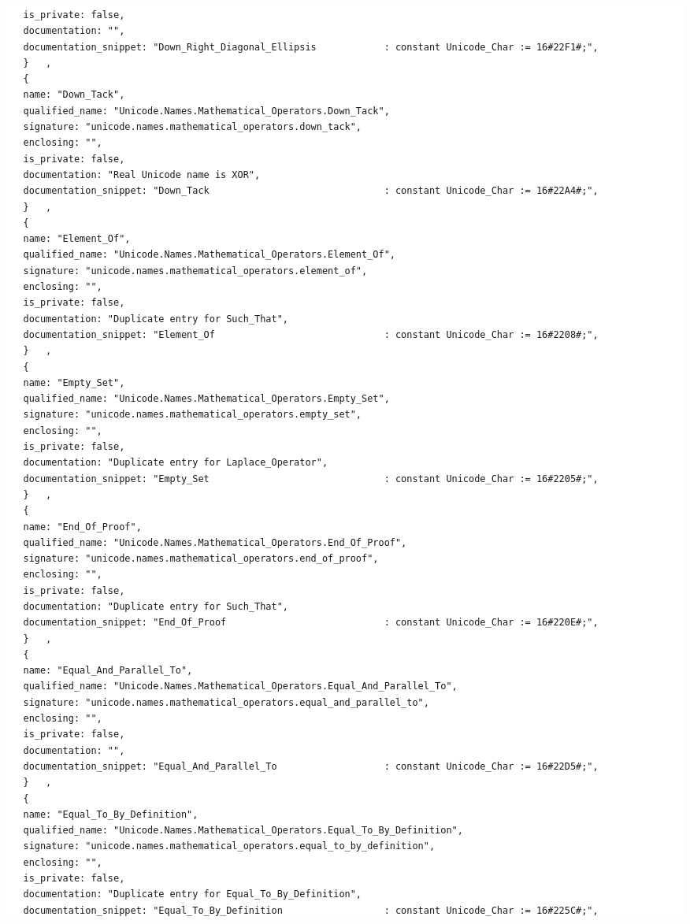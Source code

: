        is_private: false,
       documentation: "",
       documentation_snippet: "Down_Right_Diagonal_Ellipsis            : constant Unicode_Char := 16#22F1#;",
       }   ,
       {
       name: "Down_Tack",
       qualified_name: "Unicode.Names.Mathematical_Operators.Down_Tack",
       signature: "unicode.names.mathematical_operators.down_tack",
       enclosing: "",
       is_private: false,
       documentation: "Real Unicode name is XOR",
       documentation_snippet: "Down_Tack                               : constant Unicode_Char := 16#22A4#;",
       }   ,
       {
       name: "Element_Of",
       qualified_name: "Unicode.Names.Mathematical_Operators.Element_Of",
       signature: "unicode.names.mathematical_operators.element_of",
       enclosing: "",
       is_private: false,
       documentation: "Duplicate entry for Such_That",
       documentation_snippet: "Element_Of                              : constant Unicode_Char := 16#2208#;",
       }   ,
       {
       name: "Empty_Set",
       qualified_name: "Unicode.Names.Mathematical_Operators.Empty_Set",
       signature: "unicode.names.mathematical_operators.empty_set",
       enclosing: "",
       is_private: false,
       documentation: "Duplicate entry for Laplace_Operator",
       documentation_snippet: "Empty_Set                               : constant Unicode_Char := 16#2205#;",
       }   ,
       {
       name: "End_Of_Proof",
       qualified_name: "Unicode.Names.Mathematical_Operators.End_Of_Proof",
       signature: "unicode.names.mathematical_operators.end_of_proof",
       enclosing: "",
       is_private: false,
       documentation: "Duplicate entry for Such_That",
       documentation_snippet: "End_Of_Proof                            : constant Unicode_Char := 16#220E#;",
       }   ,
       {
       name: "Equal_And_Parallel_To",
       qualified_name: "Unicode.Names.Mathematical_Operators.Equal_And_Parallel_To",
       signature: "unicode.names.mathematical_operators.equal_and_parallel_to",
       enclosing: "",
       is_private: false,
       documentation: "",
       documentation_snippet: "Equal_And_Parallel_To                   : constant Unicode_Char := 16#22D5#;",
       }   ,
       {
       name: "Equal_To_By_Definition",
       qualified_name: "Unicode.Names.Mathematical_Operators.Equal_To_By_Definition",
       signature: "unicode.names.mathematical_operators.equal_to_by_definition",
       enclosing: "",
       is_private: false,
       documentation: "Duplicate entry for Equal_To_By_Definition",
       documentation_snippet: "Equal_To_By_Definition                  : constant Unicode_Char := 16#225C#;",